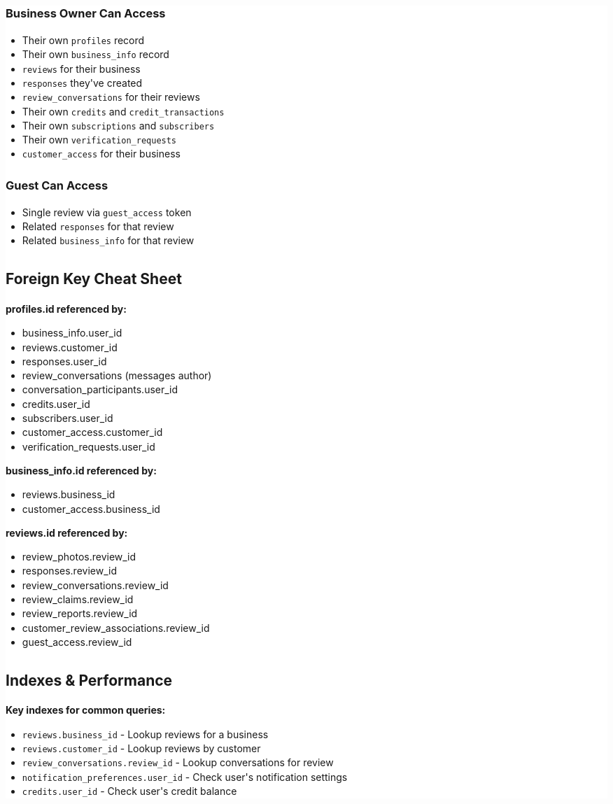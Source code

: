### Business Owner Can Access
- Their own `profiles` record
- Their own `business_info` record
- `reviews` for their business
- `responses` they've created
- `review_conversations` for their reviews
- Their own `credits` and `credit_transactions`
- Their own `subscriptions` and `subscribers`
- Their own `verification_requests`
- `customer_access` for their business

### Guest Can Access
- Single review via `guest_access` token
- Related `responses` for that review
- Related `business_info` for that review

## Foreign Key Cheat Sheet

**profiles.id referenced by:**
- business_info.user_id
- reviews.customer_id
- responses.user_id
- review_conversations (messages author)
- conversation_participants.user_id
- credits.user_id
- subscribers.user_id
- customer_access.customer_id
- verification_requests.user_id

**business_info.id referenced by:**
- reviews.business_id
- customer_access.business_id

**reviews.id referenced by:**
- review_photos.review_id
- responses.review_id
- review_conversations.review_id
- review_claims.review_id
- review_reports.review_id
- customer_review_associations.review_id
- guest_access.review_id

## Indexes & Performance

**Key indexes for common queries:**
- `reviews.business_id` - Lookup reviews for a business
- `reviews.customer_id` - Lookup reviews by customer
- `review_conversations.review_id` - Lookup conversations for review
- `notification_preferences.user_id` - Check user's notification settings
- `credits.user_id` - Check user's credit balance
